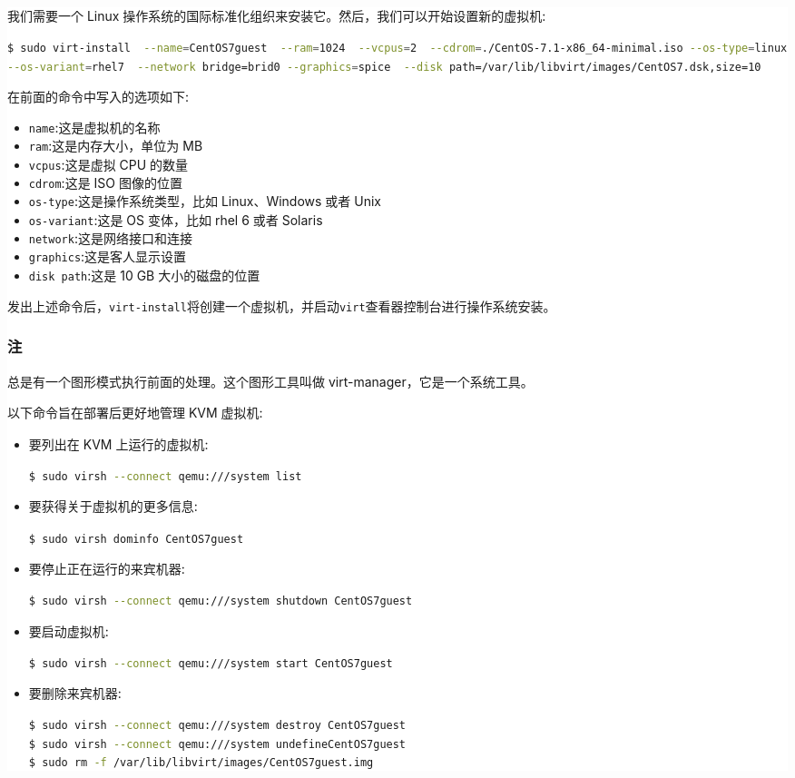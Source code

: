 我们需要一个 Linux 操作系统的国际标准化组织来安装它。然后，我们可以开始设置新的虚拟机:

```sh
$ sudo virt-install  --name=CentOS7guest  --ram=1024  --vcpus=2  --cdrom=./CentOS-7.1-x86_64-minimal.iso --os-type=linux --os-variant=rhel7  --network bridge=brid0 --graphics=spice  --disk path=/var/lib/libvirt/images/CentOS7.dsk,size=10

```

在前面的命令中写入的选项如下:

*   `name`:这是虚拟机的名称
*   `ram`:这是内存大小，单位为 MB
*   `vcpus`:这是虚拟 CPU 的数量
*   `cdrom`:这是 ISO 图像的位置
*   `os-type`:这是操作系统类型，比如 Linux、Windows 或者 Unix
*   `os-variant`:这是 OS 变体，比如 rhel 6 或者 Solaris
*   `network`:这是网络接口和连接
*   `graphics`:这是客人显示设置
*   `disk path`:这是 10 GB 大小的磁盘的位置

发出上述命令后，`virt-install`将创建一个虚拟机，并启动`virt`查看器控制台进行操作系统安装。

### 注

总是有一个图形模式执行前面的处理。这个图形工具叫做 virt-manager，它是一个系统工具。

以下命令旨在部署后更好地管理 KVM 虚拟机:

*   要列出在 KVM 上运行的虚拟机:

    ```sh
    $ sudo virsh --connect qemu:///system list

    ```

*   要获得关于虚拟机的更多信息:

    ```sh
    $ sudo virsh dominfo CentOS7guest

    ```

*   要停止正在运行的来宾机器:

    ```sh
    $ sudo virsh --connect qemu:///system shutdown CentOS7guest

    ```

*   要启动虚拟机:

    ```sh
    $ sudo virsh --connect qemu:///system start CentOS7guest

    ```

*   要删除来宾机器:

    ```sh
    $ sudo virsh --connect qemu:///system destroy CentOS7guest
    $ sudo virsh --connect qemu:///system undefineCentOS7guest
    $ sudo rm -f /var/lib/libvirt/images/CentOS7guest.img

